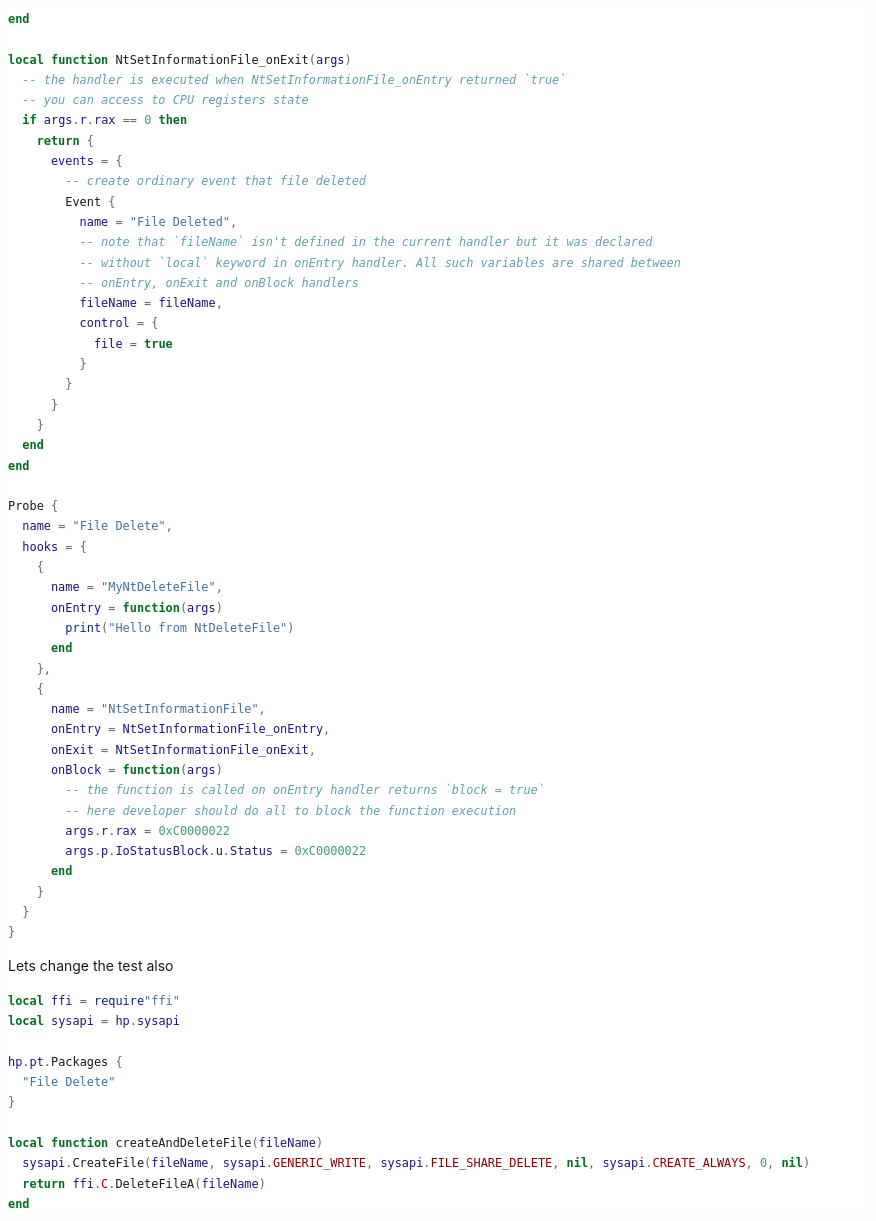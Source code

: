 ```lua
end

local function NtSetInformationFile_onExit(args)
  -- the handler is executed when NtSetInformationFile_onEntry returned `true`
  -- you can access to CPU registers state 
  if args.r.rax == 0 then
    return {
      events = {
        -- create ordinary event that file deleted
        Event {
          name = "File Deleted",
          -- note that `fileName` isn't defined in the current handler but it was declared
          -- without `local` keyword in onEntry handler. All such variables are shared between 
          -- onEntry, onExit and onBlock handlers
          fileName = fileName,
          control = {
            file = true
          }
        }
      }
    }
  end
end

Probe {
  name = "File Delete",
  hooks = {
    {
      name = "MyNtDeleteFile",
      onEntry = function(args)
        print("Hello from NtDeleteFile")
      end
    },
    {
      name = "NtSetInformationFile",
      onEntry = NtSetInformationFile_onEntry,
      onExit = NtSetInformationFile_onExit,
      onBlock = function(args)
        -- the function is called on onEntry handler returns `block = true`
        -- here developer should do all to block the function execution
        args.r.rax = 0xC0000022
        args.p.IoStatusBlock.u.Status = 0xC0000022
      end
    }
  }
}
```

Lets change the test also

```lua
local ffi = require"ffi"
local sysapi = hp.sysapi

hp.pt.Packages {
  "File Delete"
}

local function createAndDeleteFile(fileName)
  sysapi.CreateFile(fileName, sysapi.GENERIC_WRITE, sysapi.FILE_SHARE_DELETE, nil, sysapi.CREATE_ALWAYS, 0, nil)
  return ffi.C.DeleteFileA(fileName)
end

```